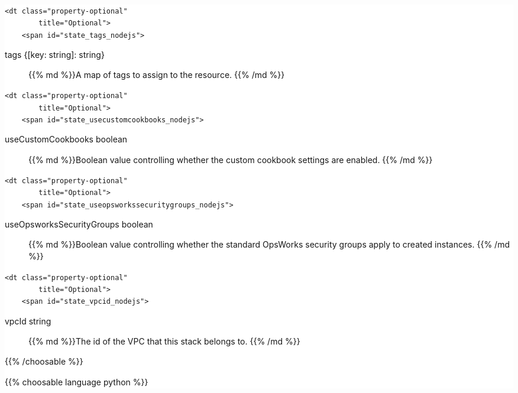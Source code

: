     <dt class="property-optional"
            title="Optional">
        <span id="state_tags_nodejs">
<a href="#state_tags_nodejs" style="color: inherit; text-decoration: inherit;">tags</a>
</span> 
        <span class="property-indicator"></span>
        <span class="property-type">{[key: string]: string}</span>
    </dt>
    <dd>{{% md %}}A map of tags to assign to the resource.
{{% /md %}}</dd>

    <dt class="property-optional"
            title="Optional">
        <span id="state_usecustomcookbooks_nodejs">
<a href="#state_usecustomcookbooks_nodejs" style="color: inherit; text-decoration: inherit;">use<wbr>Custom<wbr>Cookbooks</a>
</span> 
        <span class="property-indicator"></span>
        <span class="property-type">boolean</span>
    </dt>
    <dd>{{% md %}}Boolean value controlling whether the custom cookbook settings are
enabled.
{{% /md %}}</dd>

    <dt class="property-optional"
            title="Optional">
        <span id="state_useopsworkssecuritygroups_nodejs">
<a href="#state_useopsworkssecuritygroups_nodejs" style="color: inherit; text-decoration: inherit;">use<wbr>Opsworks<wbr>Security<wbr>Groups</a>
</span> 
        <span class="property-indicator"></span>
        <span class="property-type">boolean</span>
    </dt>
    <dd>{{% md %}}Boolean value controlling whether the standard OpsWorks
security groups apply to created instances.
{{% /md %}}</dd>

    <dt class="property-optional"
            title="Optional">
        <span id="state_vpcid_nodejs">
<a href="#state_vpcid_nodejs" style="color: inherit; text-decoration: inherit;">vpc<wbr>Id</a>
</span> 
        <span class="property-indicator"></span>
        <span class="property-type">string</span>
    </dt>
    <dd>{{% md %}}The id of the VPC that this stack belongs to.
{{% /md %}}</dd>

</dl>
{{% /choosable %}}


{{% choosable language python %}}
<dl class="resources-properties">
